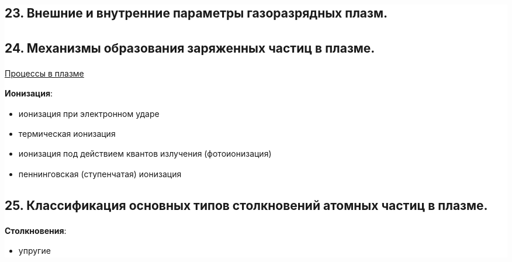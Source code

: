 










## 23.	Внешние и внутренние параметры газоразрядных плазм.
























## 24.	Механизмы образования заряженных частиц в плазме.
[Процессы в плазме](https://www.isuct.ru/dept/nochem/tpmet/images/stories/met/vppt.pdf)


**Ионизация**: 

- ионизация при электронном ударе

- термическая ионизация

- ионизация под действием квантов излучения (фотоионизация)

- пеннинговская (ступенчатая) ионизация






















## 25.	Классификация основных типов столкновений атомных частиц в плазме.

**Столкновения**: 

- упругие
